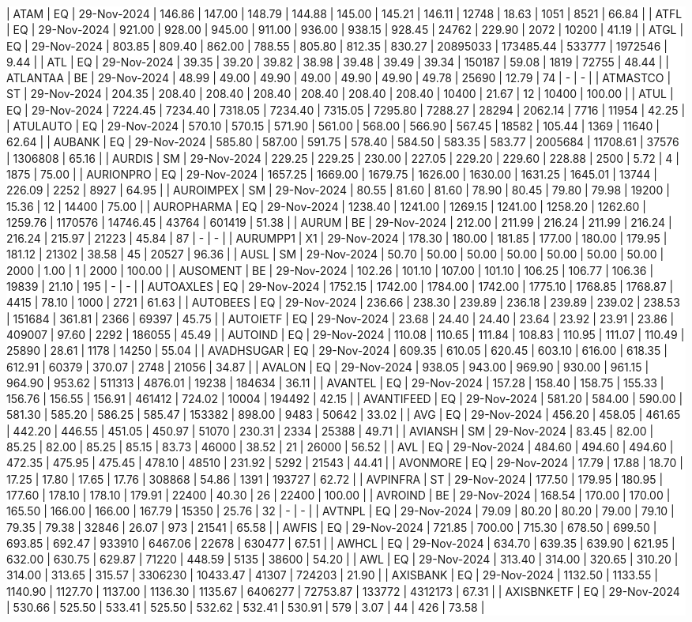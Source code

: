 | ATAM | EQ | 29-Nov-2024 | 146.86 | 147.00 | 148.79 | 144.88 | 145.00 | 145.21 | 146.11 | 12748 | 18.63 | 1051 | 8521 | 66.84 |
| ATFL | EQ | 29-Nov-2024 | 921.00 | 928.00 | 945.00 | 911.00 | 936.00 | 938.15 | 928.45 | 24762 | 229.90 | 2072 | 10200 | 41.19 |
| ATGL | EQ | 29-Nov-2024 | 803.85 | 809.40 | 862.00 | 788.55 | 805.80 | 812.35 | 830.27 | 20895033 | 173485.44 | 533777 | 1972546 | 9.44 |
| ATL | EQ | 29-Nov-2024 | 39.35 | 39.20 | 39.82 | 38.98 | 39.48 | 39.49 | 39.34 | 150187 | 59.08 | 1819 | 72755 | 48.44 |
| ATLANTAA | BE | 29-Nov-2024 | 48.99 | 49.00 | 49.90 | 49.00 | 49.90 | 49.90 | 49.78 | 25690 | 12.79 | 74 | - | - |
| ATMASTCO | ST | 29-Nov-2024 | 204.35 | 208.40 | 208.40 | 208.40 | 208.40 | 208.40 | 208.40 | 10400 | 21.67 | 12 | 10400 | 100.00 |
| ATUL | EQ | 29-Nov-2024 | 7224.45 | 7234.40 | 7318.05 | 7234.40 | 7315.05 | 7295.80 | 7288.27 | 28294 | 2062.14 | 7716 | 11954 | 42.25 |
| ATULAUTO | EQ | 29-Nov-2024 | 570.10 | 570.15 | 571.90 | 561.00 | 568.00 | 566.90 | 567.45 | 18582 | 105.44 | 1369 | 11640 | 62.64 |
| AUBANK | EQ | 29-Nov-2024 | 585.80 | 587.00 | 591.75 | 578.40 | 584.50 | 583.35 | 583.77 | 2005684 | 11708.61 | 37576 | 1306808 | 65.16 |
| AURDIS | SM | 29-Nov-2024 | 229.25 | 229.25 | 230.00 | 227.05 | 229.20 | 229.60 | 228.88 | 2500 | 5.72 | 4 | 1875 | 75.00 |
| AURIONPRO | EQ | 29-Nov-2024 | 1657.25 | 1669.00 | 1679.75 | 1626.00 | 1630.00 | 1631.25 | 1645.01 | 13744 | 226.09 | 2252 | 8927 | 64.95 |
| AUROIMPEX | SM | 29-Nov-2024 | 80.55 | 81.60 | 81.60 | 78.90 | 80.45 | 79.80 | 79.98 | 19200 | 15.36 | 12 | 14400 | 75.00 |
| AUROPHARMA | EQ | 29-Nov-2024 | 1238.40 | 1241.00 | 1269.15 | 1241.00 | 1258.20 | 1262.60 | 1259.76 | 1170576 | 14746.45 | 43764 | 601419 | 51.38 |
| AURUM | BE | 29-Nov-2024 | 212.00 | 211.99 | 216.24 | 211.99 | 216.24 | 216.24 | 215.97 | 21223 | 45.84 | 87 | - | - |
| AURUMPP1 | X1 | 29-Nov-2024 | 178.30 | 180.00 | 181.85 | 177.00 | 180.00 | 179.95 | 181.12 | 21302 | 38.58 | 45 | 20527 | 96.36 |
| AUSL | SM | 29-Nov-2024 | 50.70 | 50.00 | 50.00 | 50.00 | 50.00 | 50.00 | 50.00 | 2000 | 1.00 | 1 | 2000 | 100.00 |
| AUSOMENT | BE | 29-Nov-2024 | 102.26 | 101.10 | 107.00 | 101.10 | 106.25 | 106.77 | 106.36 | 19839 | 21.10 | 195 | - | - |
| AUTOAXLES | EQ | 29-Nov-2024 | 1752.15 | 1742.00 | 1784.00 | 1742.00 | 1775.10 | 1768.85 | 1768.87 | 4415 | 78.10 | 1000 | 2721 | 61.63 |
| AUTOBEES | EQ | 29-Nov-2024 | 236.66 | 238.30 | 239.89 | 236.18 | 239.89 | 239.02 | 238.53 | 151684 | 361.81 | 2366 | 69397 | 45.75 |
| AUTOIETF | EQ | 29-Nov-2024 | 23.68 | 24.40 | 24.40 | 23.64 | 23.92 | 23.91 | 23.86 | 409007 | 97.60 | 2292 | 186055 | 45.49 |
| AUTOIND | EQ | 29-Nov-2024 | 110.08 | 110.65 | 111.84 | 108.83 | 110.95 | 111.07 | 110.49 | 25890 | 28.61 | 1178 | 14250 | 55.04 |
| AVADHSUGAR | EQ | 29-Nov-2024 | 609.35 | 610.05 | 620.45 | 603.10 | 616.00 | 618.35 | 612.91 | 60379 | 370.07 | 2748 | 21056 | 34.87 |
| AVALON | EQ | 29-Nov-2024 | 938.05 | 943.00 | 969.90 | 930.00 | 961.15 | 964.90 | 953.62 | 511313 | 4876.01 | 19238 | 184634 | 36.11 |
| AVANTEL | EQ | 29-Nov-2024 | 157.28 | 158.40 | 158.75 | 155.33 | 156.76 | 156.55 | 156.91 | 461412 | 724.02 | 10004 | 194492 | 42.15 |
| AVANTIFEED | EQ | 29-Nov-2024 | 581.20 | 584.00 | 590.00 | 581.30 | 585.20 | 586.25 | 585.47 | 153382 | 898.00 | 9483 | 50642 | 33.02 |
| AVG | EQ | 29-Nov-2024 | 456.20 | 458.05 | 461.65 | 442.20 | 446.55 | 451.05 | 450.97 | 51070 | 230.31 | 2334 | 25388 | 49.71 |
| AVIANSH | SM | 29-Nov-2024 | 83.45 | 82.00 | 85.25 | 82.00 | 85.25 | 85.15 | 83.73 | 46000 | 38.52 | 21 | 26000 | 56.52 |
| AVL | EQ | 29-Nov-2024 | 484.60 | 494.60 | 494.60 | 472.35 | 475.95 | 475.45 | 478.10 | 48510 | 231.92 | 5292 | 21543 | 44.41 |
| AVONMORE | EQ | 29-Nov-2024 | 17.79 | 17.88 | 18.70 | 17.25 | 17.80 | 17.65 | 17.76 | 308868 | 54.86 | 1391 | 193727 | 62.72 |
| AVPINFRA | ST | 29-Nov-2024 | 177.50 | 179.95 | 180.95 | 177.60 | 178.10 | 178.10 | 179.91 | 22400 | 40.30 | 26 | 22400 | 100.00 |
| AVROIND | BE | 29-Nov-2024 | 168.54 | 170.00 | 170.00 | 165.50 | 166.00 | 166.00 | 167.79 | 15350 | 25.76 | 32 | - | - |
| AVTNPL | EQ | 29-Nov-2024 | 79.09 | 80.20 | 80.20 | 79.00 | 79.10 | 79.35 | 79.38 | 32846 | 26.07 | 973 | 21541 | 65.58 |
| AWFIS | EQ | 29-Nov-2024 | 721.85 | 700.00 | 715.30 | 678.50 | 699.50 | 693.85 | 692.47 | 933910 | 6467.06 | 22678 | 630477 | 67.51 |
| AWHCL | EQ | 29-Nov-2024 | 634.70 | 639.35 | 639.90 | 621.95 | 632.00 | 630.75 | 629.87 | 71220 | 448.59 | 5135 | 38600 | 54.20 |
| AWL | EQ | 29-Nov-2024 | 313.40 | 314.00 | 320.65 | 310.20 | 314.00 | 313.65 | 315.57 | 3306230 | 10433.47 | 41307 | 724203 | 21.90 |
| AXISBANK | EQ | 29-Nov-2024 | 1132.50 | 1133.55 | 1140.90 | 1127.70 | 1137.00 | 1136.30 | 1135.67 | 6406277 | 72753.87 | 133772 | 4312173 | 67.31 |
| AXISBNKETF | EQ | 29-Nov-2024 | 530.66 | 525.50 | 533.41 | 525.50 | 532.62 | 532.41 | 530.91 | 579 | 3.07 | 44 | 426 | 73.58 |